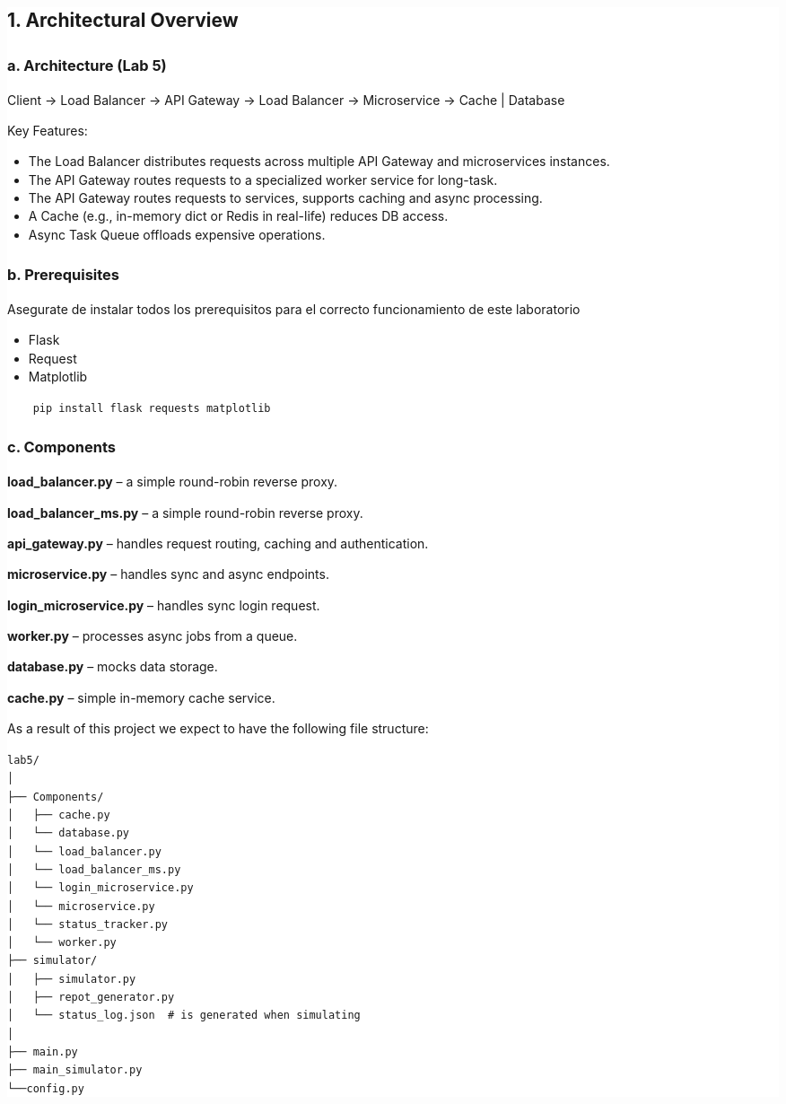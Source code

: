 ## 1. Architectural Overview

### a. Architecture (Lab 5)

Client → Load Balancer → API Gateway → Load Balancer → Microservice → Cache | Database

Key Features:

* The Load Balancer distributes requests across multiple API Gateway and microservices instances.
* The API Gateway routes requests to a specialized worker service for long-task.
* The API Gateway routes requests to services, supports caching and async processing.
* A Cache (e.g., in-memory dict or Redis in real-life) reduces DB access.
* Async Task Queue offloads expensive operations.

### b. Prerequisites

Asegurate de instalar todos los prerequisitos para el correcto funcionamiento de este laboratorio
- Flask
- Request
- Matplotlib

```bash
    pip install flask requests matplotlib
```

### c. Components

**load_balancer.py** – a simple round-robin reverse proxy.

**load_balancer_ms.py** – a simple round-robin reverse proxy.

**api_gateway.py** – handles request routing, caching and authentication.

**microservice.py** – handles sync and async endpoints.

**login_microservice.py** – handles sync login request.

**worker.py** – processes async jobs from a queue.

**database.py** – mocks data storage.

**cache.py** – simple in-memory cache service.

As a result of this project we expect to have the following file structure:

```
lab5/
│
├── Components/
│   ├── cache.py
│   └── database.py
│   └── load_balancer.py
│   └── load_balancer_ms.py
│   └── login_microservice.py
│   └── microservice.py
│   └── status_tracker.py
│   └── worker.py
├── simulator/
│   ├── simulator.py
│   ├── repot_generator.py
│   └── status_log.json  # is generated when simulating
│
├── main.py
├── main_simulator.py
└──config.py
```
